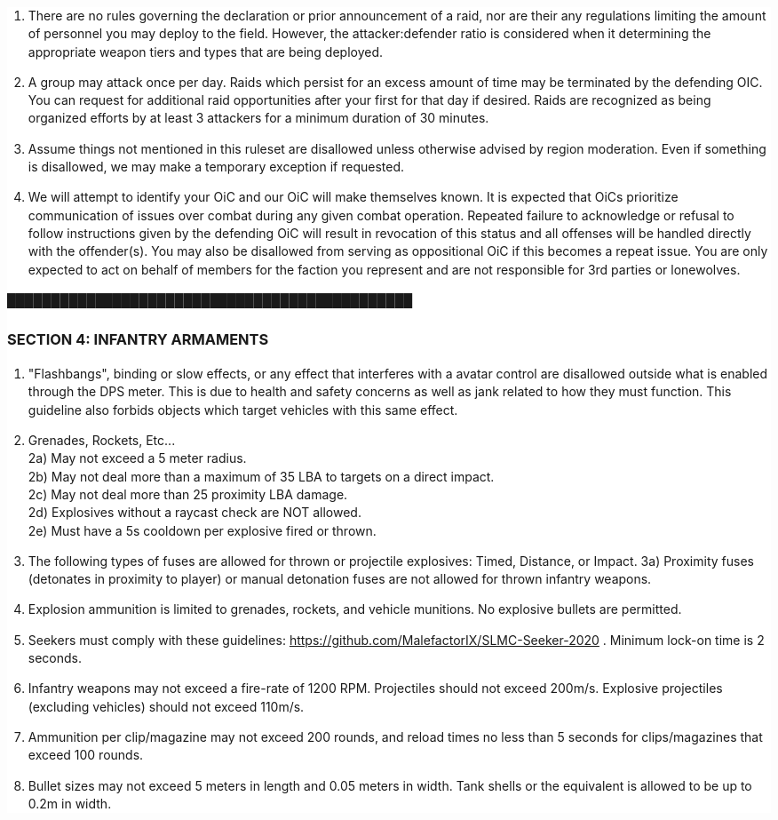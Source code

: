 1) There are no rules governing the declaration or prior announcement of a raid, nor are their any regulations limiting the amount of personnel you may deploy to the field. However, the attacker:defender ratio is considered when it determining the appropriate weapon tiers and types that are being deployed.

2) A group may attack once per day. Raids which persist for an excess amount of time may be terminated by the defending OIC. You can request for additional raid opportunities after your first for that day if desired. Raids are recognized as being organized efforts by at least 3 attackers for a minimum duration of 30 minutes.

3) Assume things not mentioned in this ruleset are disallowed unless otherwise advised by region moderation. Even if something is disallowed, we may make a temporary exception if requested.

4) We will attempt to identify your OiC and our OiC will make themselves known. It is expected that OiCs prioritize communication of issues over combat during any given combat operation. Repeated failure to acknowledge or refusal to follow instructions given by the defending OiC will result in revocation of this status and all offenses will be handled directly with the offender(s). You may also be disallowed from serving as oppositional OiC if this becomes a repeat issue. You are only expected to act on behalf of members for the faction you represent and are not responsible for 3rd parties or lonewolves.

██████████████████████████████████████████████

### SECTION 4: INFANTRY ARMAMENTS

1) "Flashbangs", binding or slow effects, or any effect that interferes with a avatar control are disallowed outside what is enabled through the DPS meter. This is due to health and safety concerns as well as jank related to how they must function. This guideline also forbids objects which target vehicles with this same effect.

2) Grenades, Rockets, Etc...  
    2a) May not exceed a 5 meter radius.  
    2b) May not deal more than a maximum of 35 LBA to targets on a direct impact.  
    2c) May not deal more than 25 proximity LBA damage.  
    2d) Explosives without a raycast check are NOT allowed.  
    2e) Must have a 5s cooldown per explosive fired or thrown.  

3) The following types of fuses are allowed for thrown or projectile explosives: Timed, Distance, or Impact.
   3a) Proximity fuses (detonates in proximity to player) or manual detonation fuses are not allowed for thrown infantry weapons.

4) Explosion ammunition is limited to grenades, rockets, and vehicle munitions. No explosive bullets are permitted.

5) Seekers must comply with these guidelines: https://github.com/MalefactorIX/SLMC-Seeker-2020 . Minimum lock-on time is 2 seconds.

6) Infantry weapons may not exceed a fire-rate of 1200 RPM. Projectiles should not exceed 200m/s. Explosive projectiles (excluding vehicles) should not exceed 110m/s.

7) Ammunition per clip/magazine may not exceed 200 rounds, and reload times no less than 5 seconds for clips/magazines that exceed 100 rounds.

8) Bullet sizes may not exceed 5 meters in length and 0.05 meters in width. Tank shells or the equivalent is allowed to be up to 0.2m in width.
